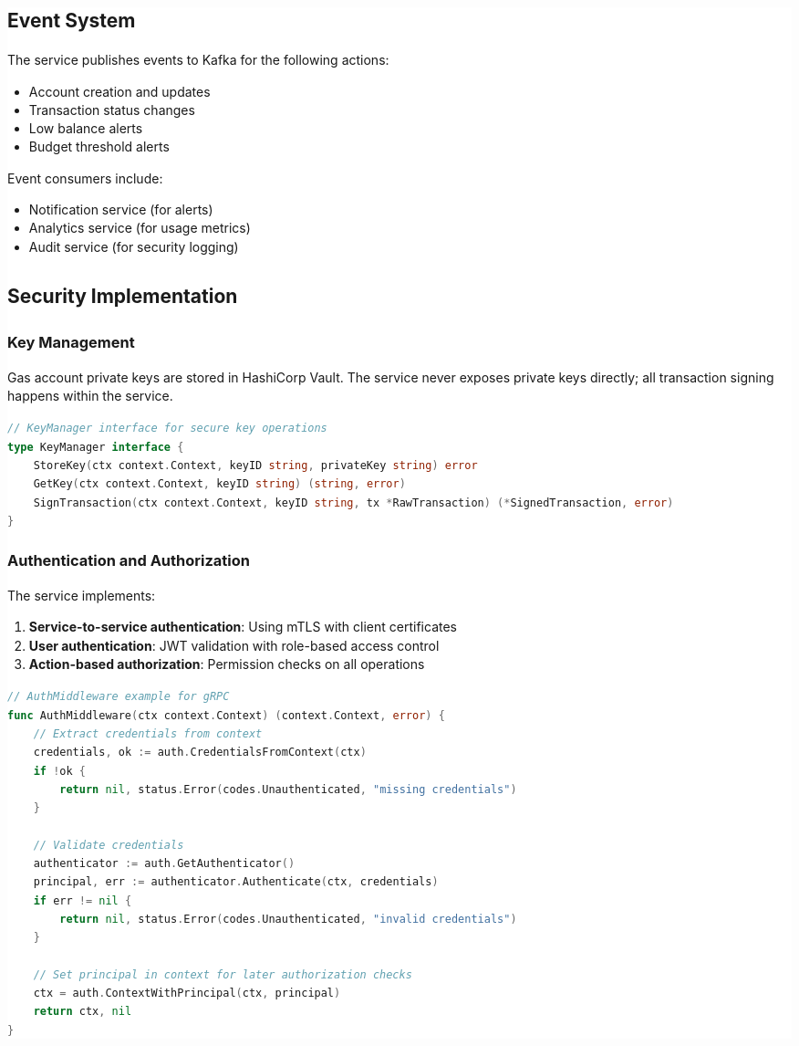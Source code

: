 ## Event System

The service publishes events to Kafka for the following actions:

- Account creation and updates
- Transaction status changes
- Low balance alerts
- Budget threshold alerts

Event consumers include:

- Notification service (for alerts)
- Analytics service (for usage metrics)
- Audit service (for security logging)

## Security Implementation

### Key Management

Gas account private keys are stored in HashiCorp Vault. The service never exposes private keys directly; all transaction signing happens within the service.

```go
// KeyManager interface for secure key operations
type KeyManager interface {
    StoreKey(ctx context.Context, keyID string, privateKey string) error
    GetKey(ctx context.Context, keyID string) (string, error)
    SignTransaction(ctx context.Context, keyID string, tx *RawTransaction) (*SignedTransaction, error)
}
```

### Authentication and Authorization

The service implements:

1. **Service-to-service authentication**: Using mTLS with client certificates
2. **User authentication**: JWT validation with role-based access control
3. **Action-based authorization**: Permission checks on all operations

```go
// AuthMiddleware example for gRPC
func AuthMiddleware(ctx context.Context) (context.Context, error) {
    // Extract credentials from context
    credentials, ok := auth.CredentialsFromContext(ctx)
    if !ok {
        return nil, status.Error(codes.Unauthenticated, "missing credentials")
    }
    
    // Validate credentials
    authenticator := auth.GetAuthenticator()
    principal, err := authenticator.Authenticate(ctx, credentials)
    if err != nil {
        return nil, status.Error(codes.Unauthenticated, "invalid credentials")
    }
    
    // Set principal in context for later authorization checks
    ctx = auth.ContextWithPrincipal(ctx, principal)
    return ctx, nil
}
```

